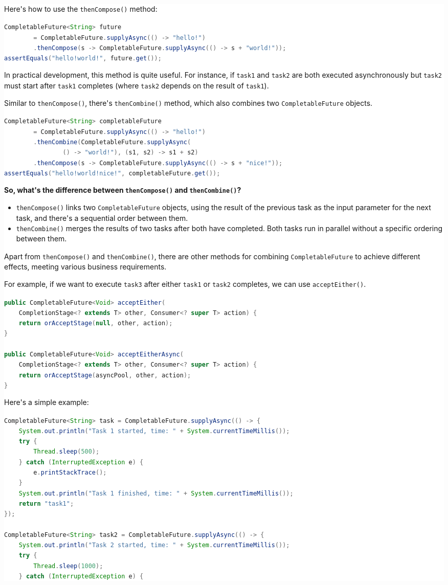
Here's how to use the `thenCompose()` method:

```java
CompletableFuture<String> future
        = CompletableFuture.supplyAsync(() -> "hello!")
        .thenCompose(s -> CompletableFuture.supplyAsync(() -> s + "world!"));
assertEquals("hello!world!", future.get());
```

In practical development, this method is quite useful. For instance, if `task1` and `task2` are both executed asynchronously but `task2` must start after `task1` completes (where `task2` depends on the result of `task1`).

Similar to `thenCompose()`, there's `thenCombine()` method, which also combines two `CompletableFuture` objects.

```java
CompletableFuture<String> completableFuture
        = CompletableFuture.supplyAsync(() -> "hello!")
        .thenCombine(CompletableFuture.supplyAsync(
                () -> "world!"), (s1, s2) -> s1 + s2)
        .thenCompose(s -> CompletableFuture.supplyAsync(() -> s + "nice!"));
assertEquals("hello!world!nice!", completableFuture.get());
```

**So, what's the difference between `thenCompose()` and `thenCombine()`?**

- `thenCompose()` links two `CompletableFuture` objects, using the result of the previous task as the input parameter for the next task, and there's a sequential order between them.
- `thenCombine()` merges the results of two tasks after both have completed. Both tasks run in parallel without a specific ordering between them.

Apart from `thenCompose()` and `thenCombine()`, there are other methods for combining `CompletableFuture` to achieve different effects, meeting various business requirements.

For example, if we want to execute `task3` after either `task1` or `task2` completes, we can use `acceptEither()`.

```java
public CompletableFuture<Void> acceptEither(
    CompletionStage<? extends T> other, Consumer<? super T> action) {
    return orAcceptStage(null, other, action);
}

public CompletableFuture<Void> acceptEitherAsync(
    CompletionStage<? extends T> other, Consumer<? super T> action) {
    return orAcceptStage(asyncPool, other, action);
}
```

Here's a simple example:

```java
CompletableFuture<String> task = CompletableFuture.supplyAsync(() -> {
    System.out.println("Task 1 started, time: " + System.currentTimeMillis());
    try {
        Thread.sleep(500);
    } catch (InterruptedException e) {
        e.printStackTrace();
    }
    System.out.println("Task 1 finished, time: " + System.currentTimeMillis());
    return "task1";
});

CompletableFuture<String> task2 = CompletableFuture.supplyAsync(() -> {
    System.out.println("Task 2 started, time: " + System.currentTimeMillis());
    try {
        Thread.sleep(1000);
    } catch (InterruptedException e) {
```